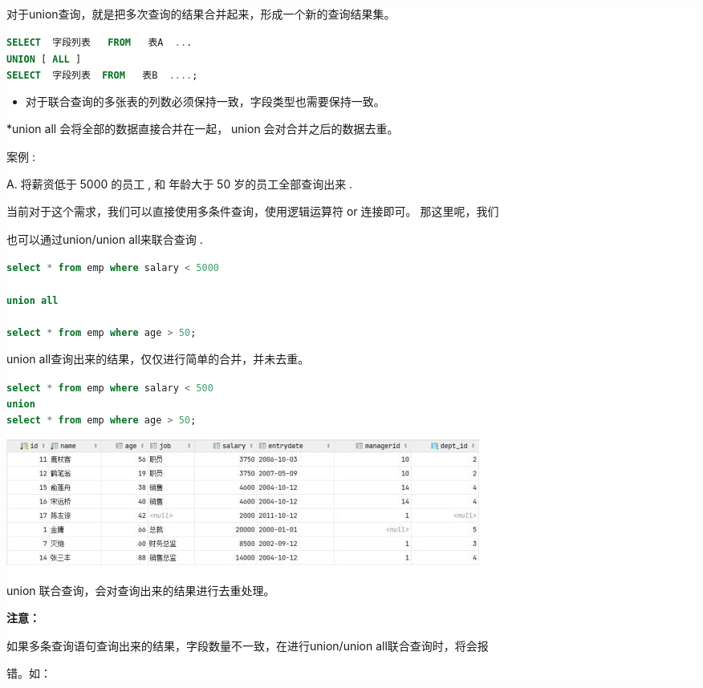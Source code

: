 对于union查询，就是把多次查询的结果合并起来，形成一个新的查询结果集。


```sql
SELECT  字段列表   FROM   表A  ...
UNION [ ALL ]
SELECT  字段列表  FROM   表B  ....;
```
* 对于联合查询的多张表的列数必须保持一致，字段类型也需要保持一致。

*union all 会将全部的数据直接合并在一起， union 会对合并之后的数据去重。



案例 :

A. 将薪资低于  5000 的员工  , 和  年龄大于  50 岁的员工全部查询出来 .

当前对于这个需求，我们可以直接使用多条件查询，使用逻辑运算符  or 连接即可。    那这里呢，我们

也可以通过union/union all来联合查询 .

```sql
select * from emp where salary < 5000

union all

select * from emp where age > 50;

```

union all查询出来的结果，仅仅进行简单的合并，并未去重。




```sql
select * from emp where salary < 500
union
select * from emp where age > 50;
```

![](./images/chapter1/Aspose.Words.7067c9a2-e30f-4ce3-88cd-292a9b19e5f9.208.jpeg)

union 联合查询，会对查询出来的结果进行去重处理。



**注意：**

如果多条查询语句查询出来的结果，字段数量不一致，在进行union/union all联合查询时，将会报

错。如：
